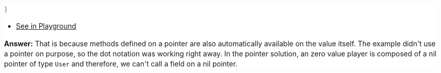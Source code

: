 ```go
}
```

* [See in Playground](http://play.golang.org/p/tpNVNC8hnX)

**Answer:** That is because methods defined on a pointer are also
automatically available on the value itself. The example didn't use a
pointer on purpose, so the dot notation was working right away. In the
pointer solution, an zero value player is composed of a nil pointer of
type `User` and therefore, we can't call a field on a nil pointer.
